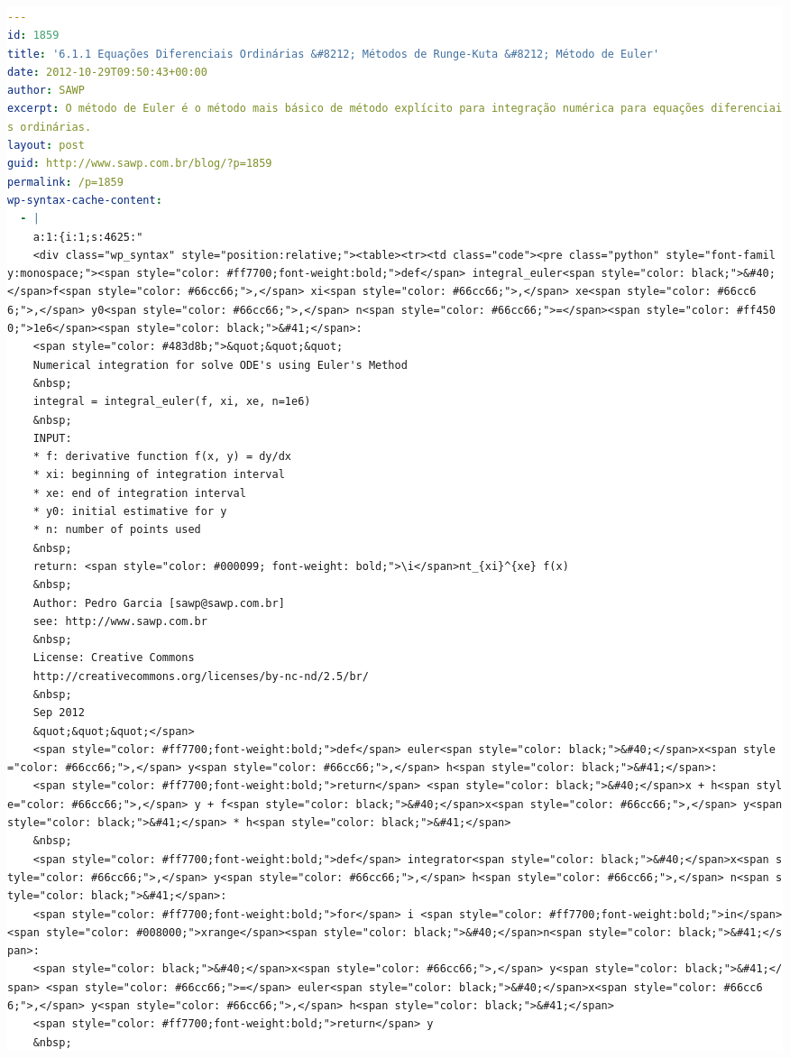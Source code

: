 ```yaml
---
id: 1859
title: '6.1.1 Equações Diferenciais Ordinárias &#8212; Métodos de Runge-Kuta &#8212; Método de Euler'
date: 2012-10-29T09:50:43+00:00
author: SAWP
excerpt: O método de Euler é o método mais básico de método explícito para integração numérica para equações diferenciais ordinárias.
layout: post
guid: http://www.sawp.com.br/blog/?p=1859
permalink: /p=1859
wp-syntax-cache-content:
  - |
    a:1:{i:1;s:4625:"
    <div class="wp_syntax" style="position:relative;"><table><tr><td class="code"><pre class="python" style="font-family:monospace;"><span style="color: #ff7700;font-weight:bold;">def</span> integral_euler<span style="color: black;">&#40;</span>f<span style="color: #66cc66;">,</span> xi<span style="color: #66cc66;">,</span> xe<span style="color: #66cc66;">,</span> y0<span style="color: #66cc66;">,</span> n<span style="color: #66cc66;">=</span><span style="color: #ff4500;">1e6</span><span style="color: black;">&#41;</span>:
    <span style="color: #483d8b;">&quot;&quot;&quot;
    Numerical integration for solve ODE's using Euler's Method
    &nbsp;
    integral = integral_euler(f, xi, xe, n=1e6)
    &nbsp;
    INPUT:
    * f: derivative function f(x, y) = dy/dx
    * xi: beginning of integration interval
    * xe: end of integration interval
    * y0: initial estimative for y
    * n: number of points used
    &nbsp;
    return: <span style="color: #000099; font-weight: bold;">\i</span>nt_{xi}^{xe} f(x)
    &nbsp;
    Author: Pedro Garcia [sawp@sawp.com.br]
    see: http://www.sawp.com.br
    &nbsp;
    License: Creative Commons
    http://creativecommons.org/licenses/by-nc-nd/2.5/br/
    &nbsp;
    Sep 2012
    &quot;&quot;&quot;</span>
    <span style="color: #ff7700;font-weight:bold;">def</span> euler<span style="color: black;">&#40;</span>x<span style="color: #66cc66;">,</span> y<span style="color: #66cc66;">,</span> h<span style="color: black;">&#41;</span>:
    <span style="color: #ff7700;font-weight:bold;">return</span> <span style="color: black;">&#40;</span>x + h<span style="color: #66cc66;">,</span> y + f<span style="color: black;">&#40;</span>x<span style="color: #66cc66;">,</span> y<span style="color: black;">&#41;</span> * h<span style="color: black;">&#41;</span>
    &nbsp;
    <span style="color: #ff7700;font-weight:bold;">def</span> integrator<span style="color: black;">&#40;</span>x<span style="color: #66cc66;">,</span> y<span style="color: #66cc66;">,</span> h<span style="color: #66cc66;">,</span> n<span style="color: black;">&#41;</span>:
    <span style="color: #ff7700;font-weight:bold;">for</span> i <span style="color: #ff7700;font-weight:bold;">in</span> <span style="color: #008000;">xrange</span><span style="color: black;">&#40;</span>n<span style="color: black;">&#41;</span>:
    <span style="color: black;">&#40;</span>x<span style="color: #66cc66;">,</span> y<span style="color: black;">&#41;</span> <span style="color: #66cc66;">=</span> euler<span style="color: black;">&#40;</span>x<span style="color: #66cc66;">,</span> y<span style="color: #66cc66;">,</span> h<span style="color: black;">&#41;</span>
    <span style="color: #ff7700;font-weight:bold;">return</span> y
    &nbsp;
```